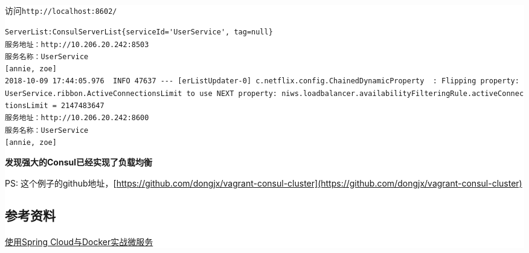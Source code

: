 访问`http://localhost:8602/`     
  
```
ServerList:ConsulServerList{serviceId='UserService', tag=null}
服务地址：http://10.206.20.242:8503
服务名称：UserService
[annie, zoe]
2018-10-09 17:44:05.976  INFO 47637 --- [erListUpdater-0] c.netflix.config.ChainedDynamicProperty  : Flipping property: UserService.ribbon.ActiveConnectionsLimit to use NEXT property: niws.loadbalancer.availabilityFilteringRule.activeConnectionsLimit = 2147483647
服务地址：http://10.206.20.242:8600
服务名称：UserService
[annie, zoe]
```
  
__发现强大的Consul已经实现了负载均衡__   

PS: 这个例子的github地址，[https://github.com/dongjx/vagrant-consul-cluster](https://github.com/dongjx/vagrant-consul-cluster)    

## 参考资料
[使用Spring Cloud与Docker实战微服务](http://book.itmuch.com/)







